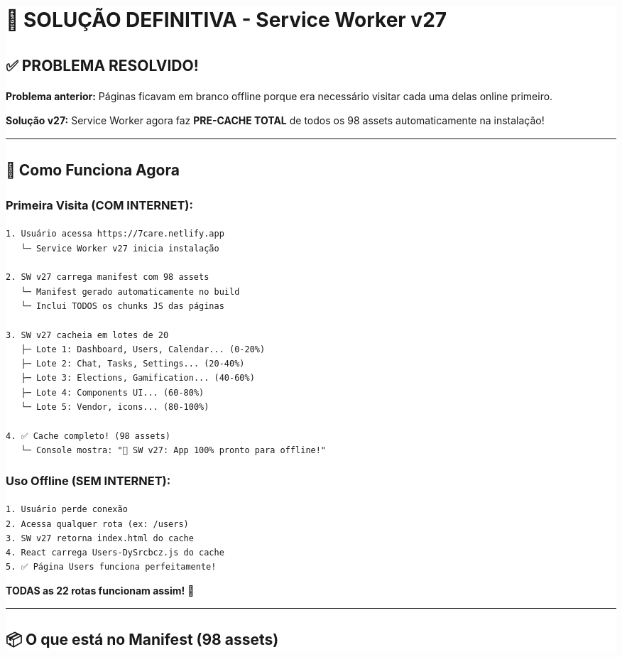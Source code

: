 
# 🎉 SOLUÇÃO DEFINITIVA - Service Worker v27

## ✅ PROBLEMA RESOLVIDO!

**Problema anterior:** Páginas ficavam em branco offline porque era necessário visitar cada uma delas online primeiro.

**Solução v27:** Service Worker agora faz **PRE-CACHE TOTAL** de todos os 98 assets automaticamente na instalação!

---

## 🚀 Como Funciona Agora

### Primeira Visita (COM INTERNET):

```
1. Usuário acessa https://7care.netlify.app
   └─ Service Worker v27 inicia instalação

2. SW v27 carrega manifest com 98 assets
   └─ Manifest gerado automaticamente no build
   └─ Inclui TODOS os chunks JS das páginas

3. SW v27 cacheia em lotes de 20
   ├─ Lote 1: Dashboard, Users, Calendar... (0-20%)
   ├─ Lote 2: Chat, Tasks, Settings... (20-40%)
   ├─ Lote 3: Elections, Gamification... (40-60%)
   ├─ Lote 4: Components UI... (60-80%)
   └─ Lote 5: Vendor, icons... (80-100%)

4. ✅ Cache completo! (98 assets)
   └─ Console mostra: "🎉 SW v27: App 100% pronto para offline!"
```

### Uso Offline (SEM INTERNET):

```
1. Usuário perde conexão
2. Acessa qualquer rota (ex: /users)
3. SW v27 retorna index.html do cache
4. React carrega Users-DySrcbcz.js do cache
5. ✅ Página Users funciona perfeitamente!
```

**TODAS as 22 rotas funcionam assim!** 🎉

---

## 📦 O que está no Manifest (98 assets)
